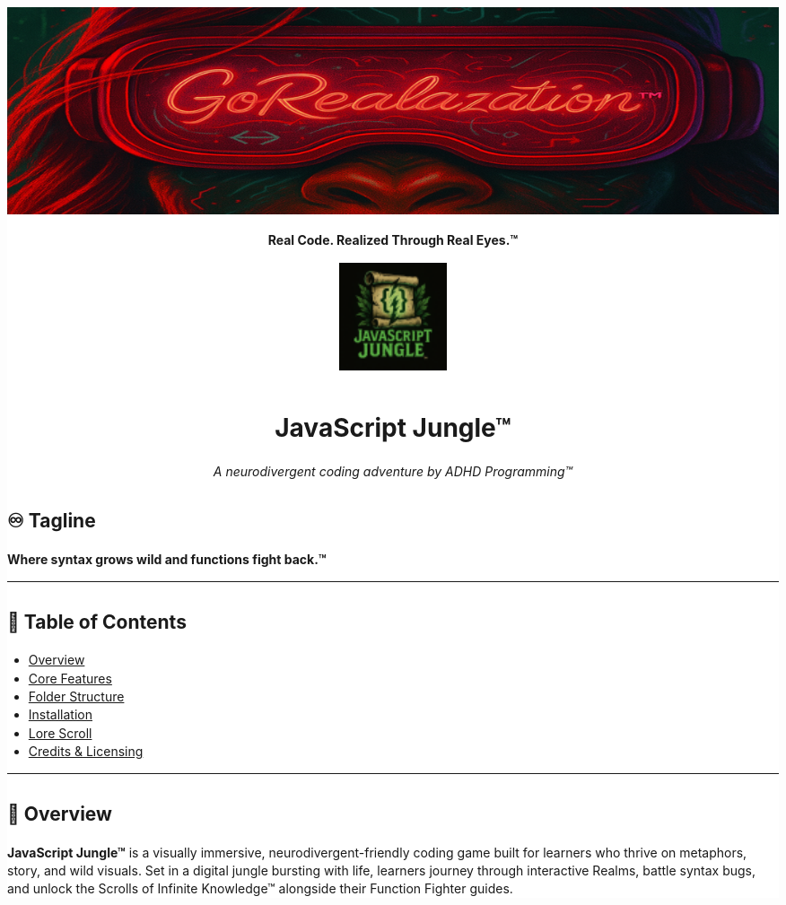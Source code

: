 
<p align="center">
  <img src='readme-assets/GoRealazation-Banner.png'alt="GoRealazation Banner" width="100%" />
</p>


<p align="center"><strong>Real Code. Realized Through Real Eyes.™</strong></p>


<p align="center">
  <img src="readme-assets/js-jungle-crest-logo.png" alt="JavaScript Jungle Logo" width="120" />
</p>

<h1 align="center">JavaScript Jungle™</h1>

<p align="center"><em>A neurodivergent coding adventure by ADHD Programming™</em></p>

## ♾️ Tagline

**Where syntax grows wild and functions fight back.™**

---

## 📜 Table of Contents

- [Overview](#overview)
- [Core Features](#core-features)
- [Folder Structure](#folder-structure)
- [Installation](#installation)
- [Lore Scroll](#lore-scroll)
- [Credits & Licensing](#credits--licensing)

---

## 🧠 Overview

**JavaScript Jungle™** is a visually immersive, neurodivergent-friendly coding game built for learners who thrive on metaphors, story, and wild visuals. Set in a digital jungle bursting with life, learners journey through interactive Realms, battle syntax bugs, and unlock the Scrolls of Infinite Knowledge™ alongside their Function Fighter guides.
